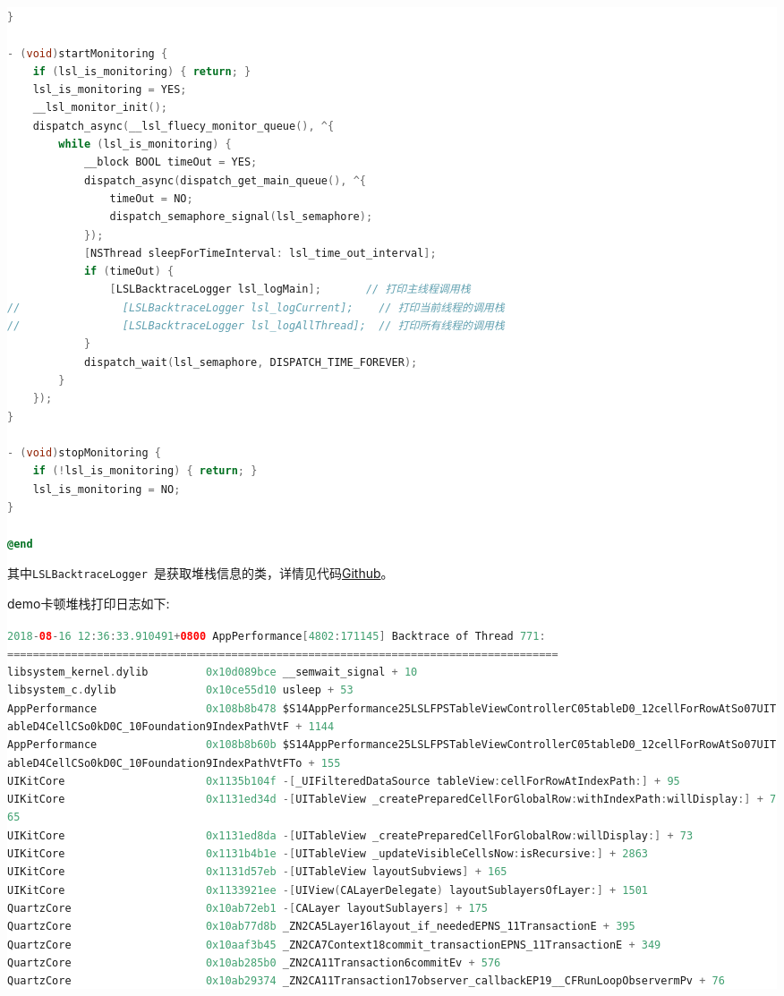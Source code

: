 ~~~Objective-C
}

- (void)startMonitoring {
    if (lsl_is_monitoring) { return; }
    lsl_is_monitoring = YES;
    __lsl_monitor_init();
    dispatch_async(__lsl_fluecy_monitor_queue(), ^{
        while (lsl_is_monitoring) {
            __block BOOL timeOut = YES;
            dispatch_async(dispatch_get_main_queue(), ^{
                timeOut = NO;
                dispatch_semaphore_signal(lsl_semaphore);
            });
            [NSThread sleepForTimeInterval: lsl_time_out_interval];
            if (timeOut) {
                [LSLBacktraceLogger lsl_logMain];       // 打印主线程调用栈
//                [LSLBacktraceLogger lsl_logCurrent];    // 打印当前线程的调用栈
//                [LSLBacktraceLogger lsl_logAllThread];  // 打印所有线程的调用栈
            }
            dispatch_wait(lsl_semaphore, DISPATCH_TIME_FOREVER);
        }
    });
}

- (void)stopMonitoring {
    if (!lsl_is_monitoring) { return; }
    lsl_is_monitoring = NO;
}

@end
~~~

其中`LSLBacktraceLogger `是获取堆栈信息的类，详情见代码[Github](https://github.com/SilongLi/AppPerformance)。

demo卡顿堆栈打印日志如下:

~~~Swift
2018-08-16 12:36:33.910491+0800 AppPerformance[4802:171145] Backtrace of Thread 771:
======================================================================================
libsystem_kernel.dylib         0x10d089bce __semwait_signal + 10
libsystem_c.dylib              0x10ce55d10 usleep + 53
AppPerformance                 0x108b8b478 $S14AppPerformance25LSLFPSTableViewControllerC05tableD0_12cellForRowAtSo07UITableD4CellCSo0kD0C_10Foundation9IndexPathVtF + 1144
AppPerformance                 0x108b8b60b $S14AppPerformance25LSLFPSTableViewControllerC05tableD0_12cellForRowAtSo07UITableD4CellCSo0kD0C_10Foundation9IndexPathVtFTo + 155
UIKitCore                      0x1135b104f -[_UIFilteredDataSource tableView:cellForRowAtIndexPath:] + 95
UIKitCore                      0x1131ed34d -[UITableView _createPreparedCellForGlobalRow:withIndexPath:willDisplay:] + 765
UIKitCore                      0x1131ed8da -[UITableView _createPreparedCellForGlobalRow:willDisplay:] + 73
UIKitCore                      0x1131b4b1e -[UITableView _updateVisibleCellsNow:isRecursive:] + 2863
UIKitCore                      0x1131d57eb -[UITableView layoutSubviews] + 165
UIKitCore                      0x1133921ee -[UIView(CALayerDelegate) layoutSublayersOfLayer:] + 1501
QuartzCore                     0x10ab72eb1 -[CALayer layoutSublayers] + 175
QuartzCore                     0x10ab77d8b _ZN2CA5Layer16layout_if_neededEPNS_11TransactionE + 395
QuartzCore                     0x10aaf3b45 _ZN2CA7Context18commit_transactionEPNS_11TransactionE + 349
QuartzCore                     0x10ab285b0 _ZN2CA11Transaction6commitEv + 576
QuartzCore                     0x10ab29374 _ZN2CA11Transaction17observer_callbackEP19__CFRunLoopObservermPv + 76
~~~